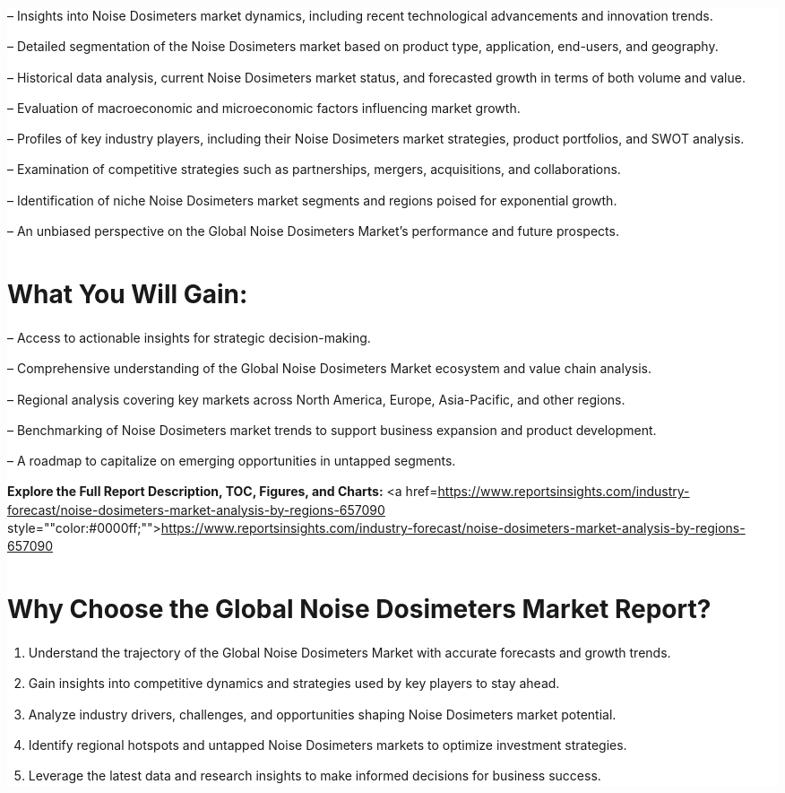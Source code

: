 – Insights into Noise Dosimeters market dynamics, including recent technological advancements and innovation trends.

– Detailed segmentation of the Noise Dosimeters market based on product type, application, end-users, and geography.

– Historical data analysis, current Noise Dosimeters market status, and forecasted growth in terms of both volume and value.

– Evaluation of macroeconomic and microeconomic factors influencing market growth.

– Profiles of key industry players, including their Noise Dosimeters market strategies, product portfolios, and SWOT analysis.

– Examination of competitive strategies such as partnerships, mergers, acquisitions, and collaborations.

– Identification of niche Noise Dosimeters market segments and regions poised for exponential growth.

– An unbiased perspective on the Global Noise Dosimeters Market’s performance and future prospects.

# <strong>What You Will Gain:</strong>

– Access to actionable insights for strategic decision-making.

– Comprehensive understanding of the Global Noise Dosimeters Market ecosystem and value chain analysis.

– Regional analysis covering key markets across North America, Europe, Asia-Pacific, and other regions.

– Benchmarking of Noise Dosimeters market trends to support business expansion and product development.

– A roadmap to capitalize on emerging opportunities in untapped segments.

<strong>Explore the Full Report Description, TOC, Figures, and Charts:</strong>
<a href=https://www.reportsinsights.com/industry-forecast/noise-dosimeters-market-analysis-by-regions-657090 style=""color:#0000ff;"">https://www.reportsinsights.com/industry-forecast/noise-dosimeters-market-analysis-by-regions-657090</a>

# <strong>Why Choose the Global Noise Dosimeters Market Report?</strong>

1. Understand the trajectory of the Global Noise Dosimeters Market with accurate forecasts and growth trends.

2. Gain insights into competitive dynamics and strategies used by key players to stay ahead.

3. Analyze industry drivers, challenges, and opportunities shaping Noise Dosimeters market potential.

4. Identify regional hotspots and untapped Noise Dosimeters markets to optimize investment strategies.

5. Leverage the latest data and research insights to make informed decisions for business success.
